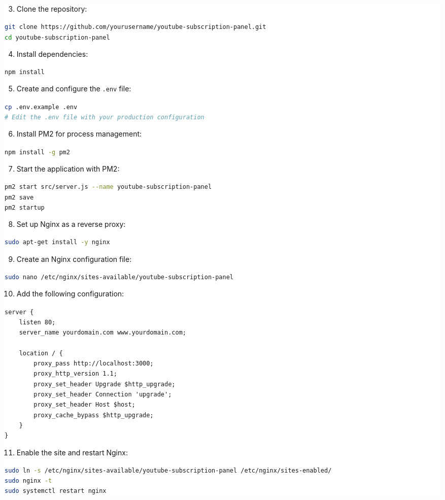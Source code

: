 3. Clone the repository:
```bash
git clone https://github.com/yourusername/youtube-subscription-panel.git
cd youtube-subscription-panel
```

4. Install dependencies:
```bash
npm install
```

5. Create and configure the `.env` file:
```bash
cp .env.example .env
# Edit the .env file with your production configuration
```

6. Install PM2 for process management:
```bash
npm install -g pm2
```

7. Start the application with PM2:
```bash
pm2 start src/server.js --name youtube-subscription-panel
pm2 save
pm2 startup
```

8. Set up Nginx as a reverse proxy:
```bash
sudo apt-get install -y nginx
```

9. Create an Nginx configuration file:
```bash
sudo nano /etc/nginx/sites-available/youtube-subscription-panel
```

10. Add the following configuration:
```nginx
server {
    listen 80;
    server_name yourdomain.com www.yourdomain.com;

    location / {
        proxy_pass http://localhost:3000;
        proxy_http_version 1.1;
        proxy_set_header Upgrade $http_upgrade;
        proxy_set_header Connection 'upgrade';
        proxy_set_header Host $host;
        proxy_cache_bypass $http_upgrade;
    }
}
```

11. Enable the site and restart Nginx:
```bash
sudo ln -s /etc/nginx/sites-available/youtube-subscription-panel /etc/nginx/sites-enabled/
sudo nginx -t
sudo systemctl restart nginx
```
